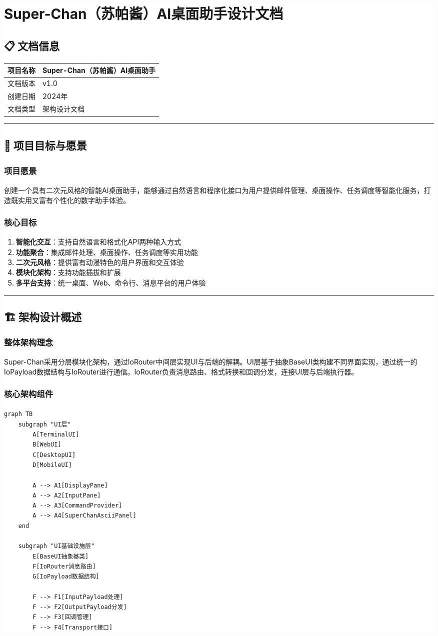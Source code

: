 # Super-Chan（苏帕酱）AI桌面助手设计文档

## 📋 文档信息

| 项目名称 | Super-Chan（苏帕酱）AI桌面助手 |
| -------- | ------------------------------ |
| 文档版本 | v1.0                           |
| 创建日期 | 2024年                         |
| 文档类型 | 架构设计文档                   |

---

## 🎯 项目目标与愿景

### 项目愿景

创建一个具有二次元风格的智能AI桌面助手，能够通过自然语言和程序化接口为用户提供邮件管理、桌面操作、任务调度等智能化服务，打造既实用又富有个性化的数字助手体验。

### 核心目标

1. **智能化交互**：支持自然语言和格式化API两种输入方式
2. **功能聚合**：集成邮件处理、桌面操作、任务调度等实用功能
3. **二次元风格**：提供富有动漫特色的用户界面和交互体验
4. **模块化架构**：支持功能插拔和扩展
5. **多平台支持**：统一桌面、Web、命令行、消息平台的用户体验

---

## 🏗️ 架构设计概述

### 整体架构理念

Super-Chan采用分层模块化架构，通过IoRouter中间层实现UI与后端的解耦。UI层基于抽象BaseUI类构建不同界面实现，通过统一的IoPayload数据结构与IoRouter进行通信。IoRouter负责消息路由、格式转换和回调分发，连接UI层与后端执行器。

### 核心架构组件

```mermaid
graph TB
    subgraph "UI层"
        A[TerminalUI]
        B[WebUI]
        C[DesktopUI]
        D[MobileUI]
      
        A --> A1[DisplayPane]
        A --> A2[InputPane]
        A --> A3[CommandProvider]
        A --> A4[SuperChanAsciiPanel]
    end

    subgraph "UI基础设施层"
        E[BaseUI抽象基类]
        F[IoRouter消息路由]
        G[IoPayload数据结构]
      
        F --> F1[InputPayload处理]
        F --> F2[OutputPayload分发]
        F --> F3[回调管理]
        F --> F4[Transport接口]
```